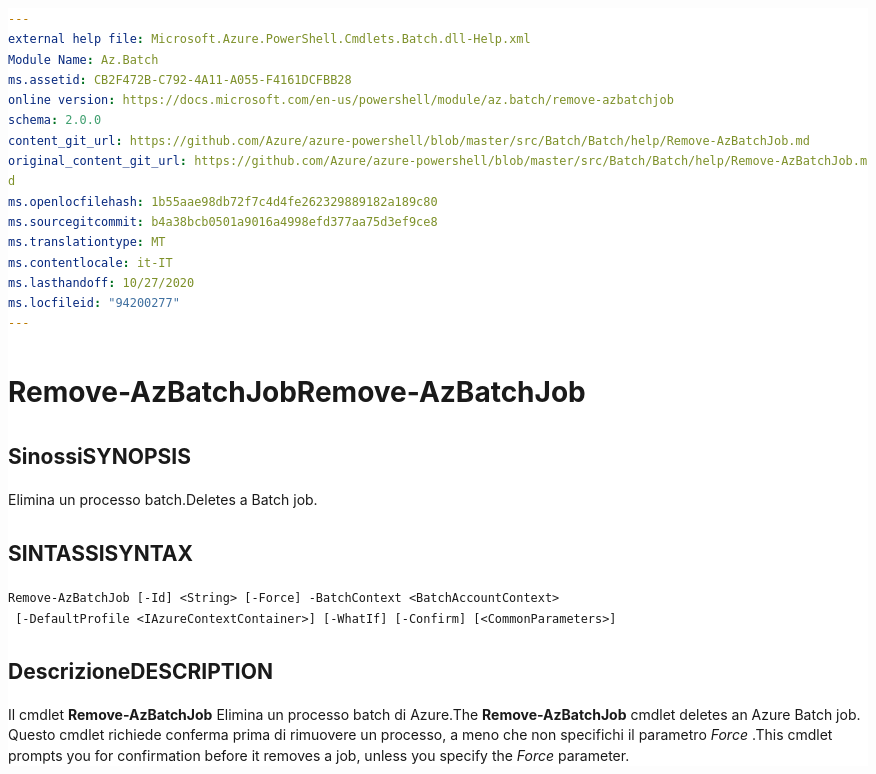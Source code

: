 ```yaml
---
external help file: Microsoft.Azure.PowerShell.Cmdlets.Batch.dll-Help.xml
Module Name: Az.Batch
ms.assetid: CB2F472B-C792-4A11-A055-F4161DCFBB28
online version: https://docs.microsoft.com/en-us/powershell/module/az.batch/remove-azbatchjob
schema: 2.0.0
content_git_url: https://github.com/Azure/azure-powershell/blob/master/src/Batch/Batch/help/Remove-AzBatchJob.md
original_content_git_url: https://github.com/Azure/azure-powershell/blob/master/src/Batch/Batch/help/Remove-AzBatchJob.md
ms.openlocfilehash: 1b55aae98db72f7c4d4fe262329889182a189c80
ms.sourcegitcommit: b4a38bcb0501a9016a4998efd377aa75d3ef9ce8
ms.translationtype: MT
ms.contentlocale: it-IT
ms.lasthandoff: 10/27/2020
ms.locfileid: "94200277"
---
```

# <span data-ttu-id="dd9ee-101">Remove-AzBatchJob</span><span class="sxs-lookup"><span data-stu-id="dd9ee-101">Remove-AzBatchJob</span></span>

## <span data-ttu-id="dd9ee-102">Sinossi</span><span class="sxs-lookup"><span data-stu-id="dd9ee-102">SYNOPSIS</span></span>
<span data-ttu-id="dd9ee-103">Elimina un processo batch.</span><span class="sxs-lookup"><span data-stu-id="dd9ee-103">Deletes a Batch job.</span></span>

## <span data-ttu-id="dd9ee-104">SINTASSI</span><span class="sxs-lookup"><span data-stu-id="dd9ee-104">SYNTAX</span></span>

```
Remove-AzBatchJob [-Id] <String> [-Force] -BatchContext <BatchAccountContext>
 [-DefaultProfile <IAzureContextContainer>] [-WhatIf] [-Confirm] [<CommonParameters>]
```

## <span data-ttu-id="dd9ee-105">Descrizione</span><span class="sxs-lookup"><span data-stu-id="dd9ee-105">DESCRIPTION</span></span>
<span data-ttu-id="dd9ee-106">Il cmdlet **Remove-AzBatchJob** Elimina un processo batch di Azure.</span><span class="sxs-lookup"><span data-stu-id="dd9ee-106">The **Remove-AzBatchJob** cmdlet deletes an Azure Batch job.</span></span>
<span data-ttu-id="dd9ee-107">Questo cmdlet richiede conferma prima di rimuovere un processo, a meno che non specifichi il parametro *Force* .</span><span class="sxs-lookup"><span data-stu-id="dd9ee-107">This cmdlet prompts you for confirmation before it removes a job, unless you specify the *Force* parameter.</span></span>

